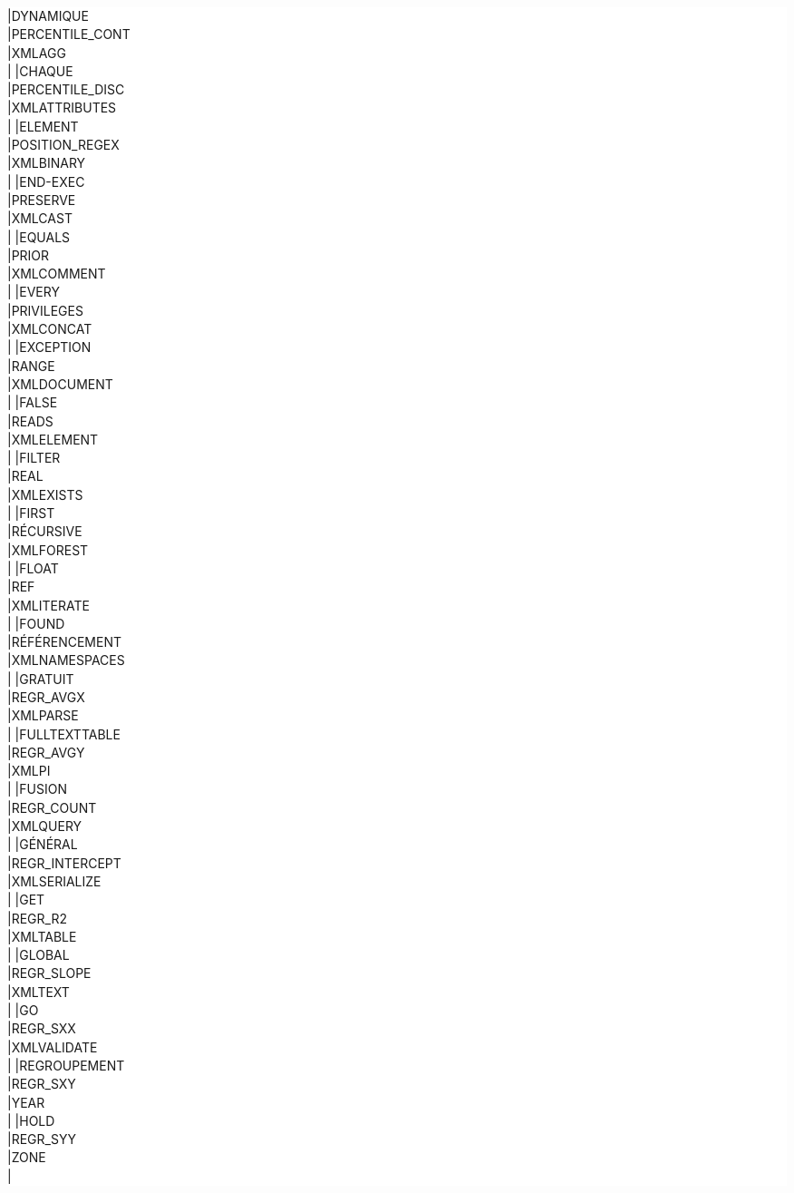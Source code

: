 |DYNAMIQUE  <br/> |PERCENTILE_CONT  <br/> |XMLAGG  <br/> |
|CHAQUE  <br/> |PERCENTILE_DISC  <br/> |XMLATTRIBUTES  <br/> |
|ELEMENT  <br/> |POSITION_REGEX  <br/> |XMLBINARY  <br/> |
|END-EXEC  <br/> |PRESERVE  <br/> |XMLCAST  <br/> |
|EQUALS  <br/> |PRIOR  <br/> |XMLCOMMENT  <br/> |
|EVERY  <br/> |PRIVILEGES  <br/> |XMLCONCAT  <br/> |
|EXCEPTION  <br/> |RANGE  <br/> |XMLDOCUMENT  <br/> |
|FALSE  <br/> |READS  <br/> |XMLELEMENT  <br/> |
|FILTER  <br/> |REAL  <br/> |XMLEXISTS  <br/> |
|FIRST  <br/> |RÉCURSIVE  <br/> |XMLFOREST  <br/> |
|FLOAT  <br/> |REF  <br/> |XMLITERATE  <br/> |
|FOUND  <br/> |RÉFÉRENCEMENT  <br/> |XMLNAMESPACES  <br/> |
|GRATUIT  <br/> |REGR_AVGX  <br/> |XMLPARSE  <br/> |
|FULLTEXTTABLE  <br/> |REGR_AVGY  <br/> |XMLPI  <br/> |
|FUSION  <br/> |REGR_COUNT  <br/> |XMLQUERY  <br/> |
|GÉNÉRAL  <br/> |REGR_INTERCEPT  <br/> |XMLSERIALIZE  <br/> |
|GET  <br/> |REGR_R2  <br/> |XMLTABLE  <br/> |
|GLOBAL  <br/> |REGR_SLOPE  <br/> |XMLTEXT  <br/> |
|GO  <br/> |REGR_SXX  <br/> |XMLVALIDATE  <br/> |
|REGROUPEMENT  <br/> |REGR_SXY  <br/> |YEAR  <br/> |
|HOLD  <br/> |REGR_SYY  <br/> |ZONE  <br/> |
   

